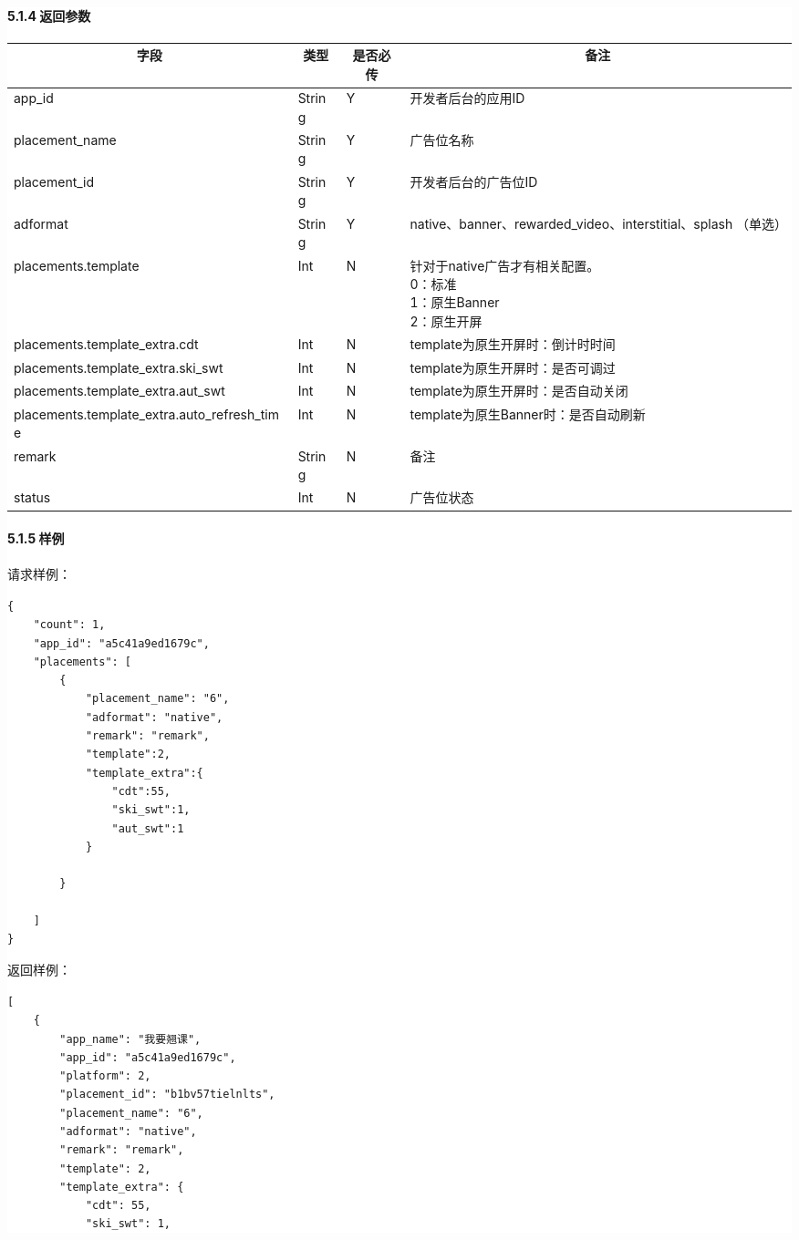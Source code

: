 
#### 5.1.4 返回参数

| 字段                                  | 类型   | 是否必传 | 备注                                                         |
| ------------------------------------- | ------ | -------- | ------------------------------------------------------------ |
| app_id                                | String | Y        | 开发者后台的应用ID                                           |
| placement_name                        | String | Y        | 广告位名称                                                   |
| placement_id                          | String | Y        | 开发者后台的广告位ID                                         |
| adformat                              | String | Y        | native、banner、rewarded_video、interstitial、splash （单选） |
| placements.template                   | Int    | N        | 针对于native广告才有相关配置。<br />0：标准<br />1：原生Banner<br />2：原生开屏 |
| placements.template_extra.cdt               | Int    | N        | template为原生开屏时：倒计时时间                             |
| placements.template_extra.ski_swt           | Int    | N        | template为原生开屏时：是否可调过                             |
| placements.template_extra.aut_swt           | Int    | N        | template为原生开屏时：是否自动关闭                           |
| placements.template_extra.auto_refresh_time | Int    | N        | template为原生Banner时：是否自动刷新                         |
| remark                                 | String    | N        | 备注                                             |
| status                                 | Int   | N        | 广告位状态                                             |

#### 5.1.5 样例

请求样例：
```
{
    "count": 1,
    "app_id": "a5c41a9ed1679c",
    "placements": [
        {
            "placement_name": "6",
            "adformat": "native",
            "remark": "remark",
            "template":2,
            "template_extra":{
            	"cdt":55,
            	"ski_swt":1,
            	"aut_swt":1
            }
            
        }
        
    ]
}
```


返回样例：
```
[
    {
        "app_name": "我要翘课",
        "app_id": "a5c41a9ed1679c",
        "platform": 2,
        "placement_id": "b1bv57tielnlts",
        "placement_name": "6",
        "adformat": "native",
        "remark": "remark",
        "template": 2,
        "template_extra": {
            "cdt": 55,
            "ski_swt": 1,
```